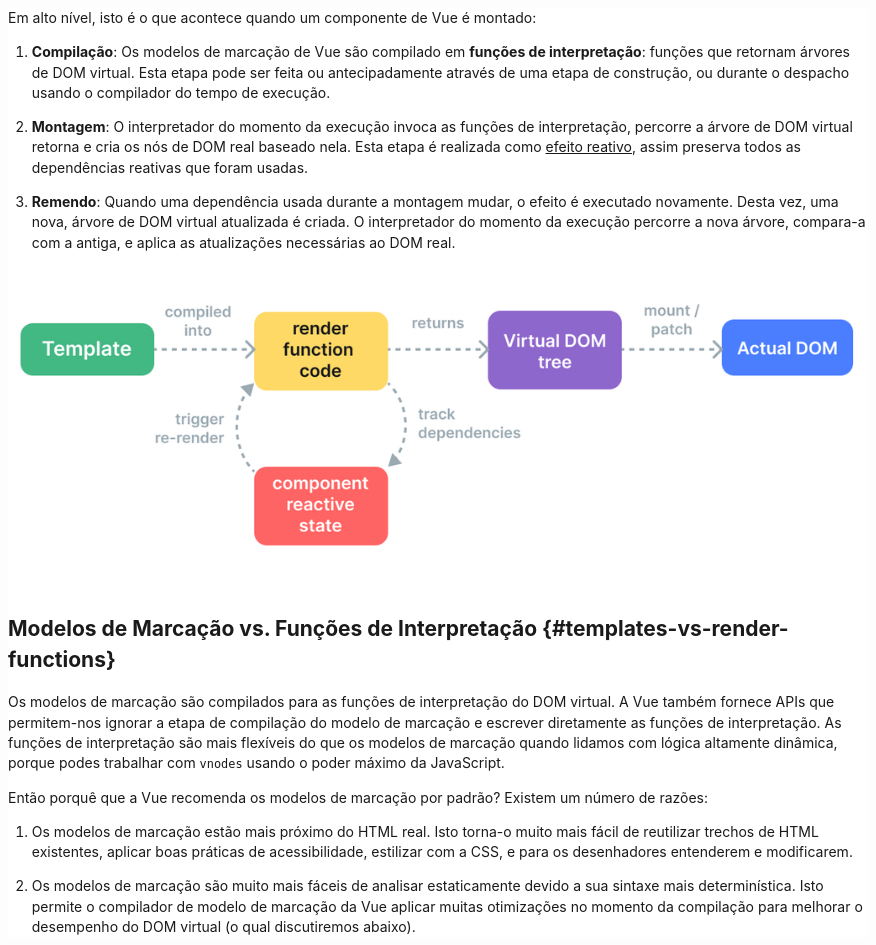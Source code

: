 Em alto nível, isto é o que acontece quando um componente de Vue é montado:

1. **Compilação**: Os modelos de marcação de Vue são compilado em **funções de interpretação**: funções que retornam árvores de DOM virtual. Esta etapa pode ser feita ou antecipadamente através de uma etapa de construção, ou durante o despacho usando o compilador do tempo de execução.

2. **Montagem**: O interpretador do momento da execução invoca as funções de interpretação, percorre a árvore de DOM virtual retorna e cria os nós de DOM real baseado nela. Esta etapa é realizada como [efeito reativo](./reactivity-in-depth), assim preserva todos as dependências reativas que foram usadas.

3. **Remendo**: Quando uma dependência usada durante a montagem mudar, o efeito é executado novamente. Desta vez, uma nova, árvore de DOM virtual atualizada é criada. O interpretador do momento da execução percorre a nova árvore, compara-a com a antiga, e aplica as atualizações necessárias ao DOM real.

![conduta de interpretação](./images/render-pipeline.png)



## Modelos de Marcação vs. Funções de Interpretação {#templates-vs-render-functions}

Os modelos de marcação são compilados para as funções de interpretação do DOM virtual. A Vue também fornece APIs que permitem-nos ignorar a etapa de compilação do modelo de marcação e escrever diretamente as funções de interpretação. As funções de interpretação são mais flexíveis do que os modelos de marcação quando lidamos com lógica altamente dinâmica, porque podes trabalhar com `vnodes` usando o poder máximo da JavaScript.

Então porquê que a Vue recomenda os modelos de marcação por padrão? Existem um número de razões:

1. Os modelos de marcação estão mais próximo do HTML real. Isto torna-o muito mais fácil de reutilizar trechos de HTML existentes, aplicar boas práticas de acessibilidade, estilizar com a CSS, e para os desenhadores entenderem e modificarem.

2. Os modelos de marcação são muito mais fáceis de analisar estaticamente devido a sua sintaxe mais determinística. Isto permite o compilador de modelo de marcação da Vue aplicar muitas otimizações no momento da compilação para melhorar o desempenho do DOM virtual (o qual discutiremos abaixo).
